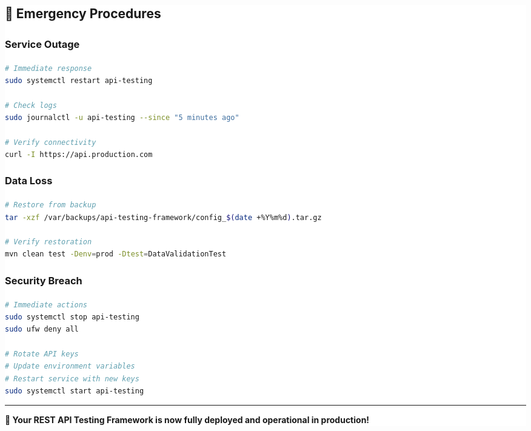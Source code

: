 ## 🚨 Emergency Procedures

### Service Outage
```bash
# Immediate response
sudo systemctl restart api-testing

# Check logs
sudo journalctl -u api-testing --since "5 minutes ago"

# Verify connectivity
curl -I https://api.production.com
```

### Data Loss
```bash
# Restore from backup
tar -xzf /var/backups/api-testing-framework/config_$(date +%Y%m%d).tar.gz

# Verify restoration
mvn clean test -Denv=prod -Dtest=DataValidationTest
```

### Security Breach
```bash
# Immediate actions
sudo systemctl stop api-testing
sudo ufw deny all

# Rotate API keys
# Update environment variables
# Restart service with new keys
sudo systemctl start api-testing
```

---

**🎯 Your REST API Testing Framework is now fully deployed and operational in production!** 
